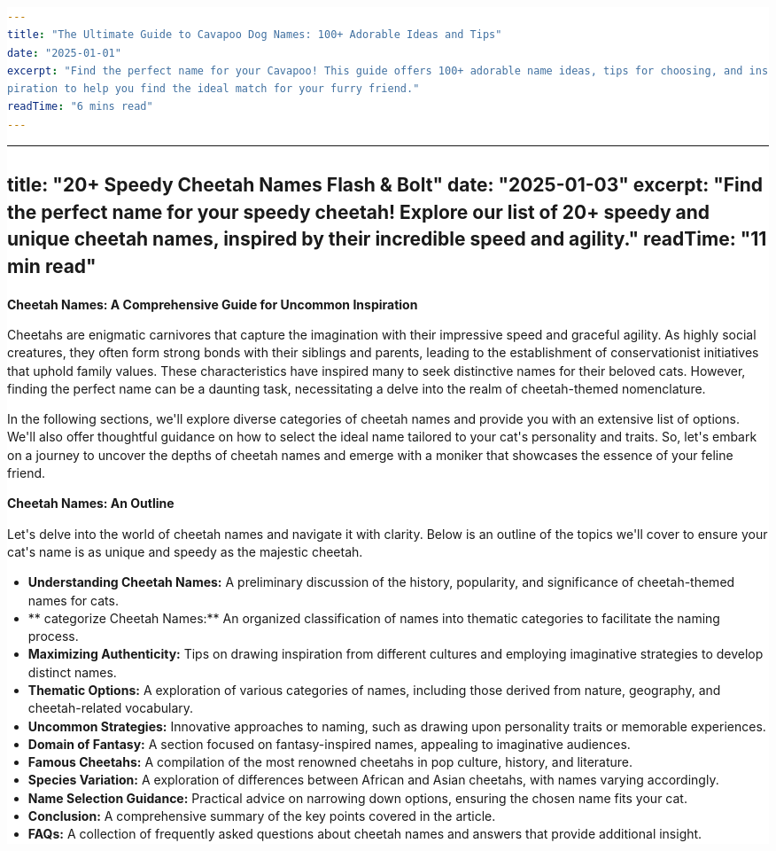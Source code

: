 ```yaml
---
title: "The Ultimate Guide to Cavapoo Dog Names: 100+ Adorable Ideas and Tips"
date: "2025-01-01"
excerpt: "Find the perfect name for your Cavapoo! This guide offers 100+ adorable name ideas, tips for choosing, and inspiration to help you find the ideal match for your furry friend."
readTime: "6 mins read"
---
```


---
title: "20+ Speedy Cheetah Names Flash & Bolt"
date: "2025-01-03"
excerpt: "Find the perfect name for your speedy cheetah! Explore our list of 20+ speedy and unique cheetah names, inspired by their incredible speed and agility."
readTime: "11 min read"
---

**Cheetah Names: A Comprehensive Guide for Uncommon Inspiration**

Cheetahs are enigmatic carnivores that capture the imagination with their impressive speed and graceful agility. As highly social creatures, they often form strong bonds with their siblings and parents, leading to the establishment of conservationist initiatives that uphold family values. These characteristics have inspired many to seek distinctive names for their beloved cats. However, finding the perfect name can be a daunting task, necessitating a delve into the realm of cheetah-themed nomenclature. 

In the following sections, we'll explore diverse categories of cheetah names and provide you with an extensive list of options. We'll also offer thoughtful guidance on how to select the ideal name tailored to your cat's personality and traits. So, let's embark on a journey to uncover the depths of cheetah names and emerge with a moniker that showcases the essence of your feline friend. 

**Cheetah Names: An Outline**

Let's delve into the world of cheetah names and navigate it with clarity. Below is an outline of the topics we'll cover to ensure your cat's name is as unique and speedy as the majestic cheetah. 

- **Understanding Cheetah Names:** A preliminary discussion of the history, popularity, and significance of cheetah-themed names for cats.
- ** categorize Cheetah Names:** An organized classification of names into thematic categories to facilitate the naming process.
- **Maximizing Authenticity:** Tips on drawing inspiration from different cultures and employing imaginative strategies to develop distinct names.
- **Thematic Options:** A exploration of various categories of names, including those derived from nature, geography, and cheetah-related vocabulary.
- **Uncommon Strategies:** Innovative approaches to naming, such as drawing upon personality traits or memorable experiences.
- **Domain of Fantasy:** A section focused on fantasy-inspired names, appealing to imaginative audiences.
- **Famous Cheetahs:** A compilation of the most renowned cheetahs in pop culture, history, and literature.
- **Species Variation:** A exploration of differences between African and Asian cheetahs, with names varying accordingly.
- **Name Selection Guidance:** Practical advice on narrowing down options, ensuring the chosen name fits your cat.
- **Conclusion:** A comprehensive summary of the key points covered in the article.
- **FAQs:** A collection of frequently asked questions about cheetah names and answers that provide additional insight. 
